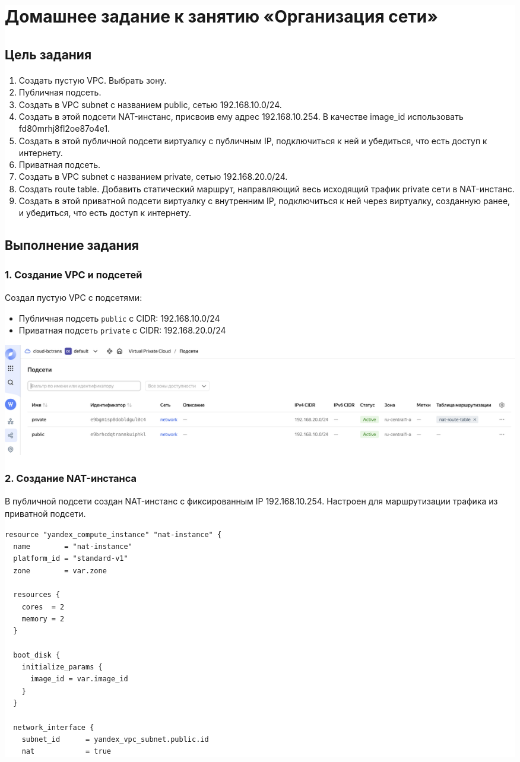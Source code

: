 # Домашнее задание к занятию «Организация сети»

## Цель задания

1. Создать пустую VPC. Выбрать зону.  
2. Публичная подсеть.  
3. Создать в VPC subnet с названием public, сетью 192.168.10.0/24.  
4. Создать в этой подсети NAT-инстанс, присвоив ему адрес 192.168.10.254. В качестве image_id использовать fd80mrhj8fl2oe87o4e1.  
5. Создать в этой публичной подсети виртуалку с публичным IP, подключиться к ней и убедиться, что есть доступ к интернету.  
6. Приватная подсеть.  
7. Создать в VPC subnet с названием private, сетью 192.168.20.0/24.  
8. Создать route table. Добавить статический маршрут, направляющий весь исходящий трафик private сети в NAT-инстанс.  
9. Создать в этой приватной подсети виртуалку с внутренним IP, подключиться к ней через виртуалку, созданную ранее, и убедиться, что есть доступ к интернету.  

## Выполнение задания

### 1. Создание VPC и подсетей

Создал пустую VPC с подсетями:
- Публичная подсеть `public` с CIDR: 192.168.10.0/24
- Приватная подсеть `private` с CIDR: 192.168.20.0/24

![image](https://github.com/temagraf/OrganizationNetwork/blob/main/подсети.png)

### 2. Создание NAT-инстанса

В публичной подсети создан NAT-инстанс с фиксированным IP 192.168.10.254. Настроен для маршрутизации трафика из приватной подсети.

```hcl
resource "yandex_compute_instance" "nat-instance" {
  name        = "nat-instance"
  platform_id = "standard-v1"
  zone        = var.zone

  resources {
    cores  = 2
    memory = 2
  }

  boot_disk {
    initialize_params {
      image_id = var.image_id
    }
  }

  network_interface {
    subnet_id      = yandex_vpc_subnet.public.id
    nat            = true
```